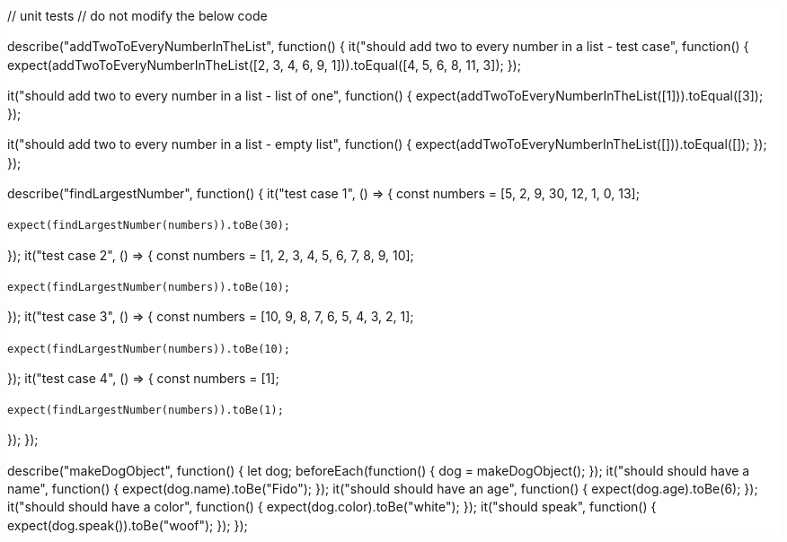 // unit tests
// do not modify the below code

describe("addTwoToEveryNumberInTheList", function() {
  it("should add two to every number in a list - test case", function() {
    expect(addTwoToEveryNumberInTheList([2, 3, 4, 6, 9, 1])).toEqual([4, 5, 6, 8, 11, 3]);
  });
  
  it("should add two to every number in a list - list of one", function() {
    expect(addTwoToEveryNumberInTheList([1])).toEqual([3]);
  });
  
  it("should add two to every number in a list - empty list", function() {
    expect(addTwoToEveryNumberInTheList([])).toEqual([]);
  });
});

describe("findLargestNumber", function() {
  it("test case 1", () => {
    const numbers = [5, 2, 9, 30, 12, 1, 0, 13];

    expect(findLargestNumber(numbers)).toBe(30);
  });
  it("test case 2", () => {
    const numbers = [1, 2, 3, 4, 5, 6, 7, 8, 9, 10];

    expect(findLargestNumber(numbers)).toBe(10);
  });
  it("test case 3", () => {
    const numbers = [10, 9, 8, 7, 6, 5, 4, 3, 2, 1];

    expect(findLargestNumber(numbers)).toBe(10);
  });
  it("test case 4", () => {
    const numbers = [1];

    expect(findLargestNumber(numbers)).toBe(1);
  });
});

describe("makeDogObject", function() {
  let dog;
  beforeEach(function() {
    dog = makeDogObject();
  });
  it("should should have a name", function() {
    expect(dog.name).toBe("Fido");
  });
  it("should should have an age", function() {
    expect(dog.age).toBe(6);
  });
  it("should should have a color", function() {
    expect(dog.color).toBe("white");
  });
  it("should speak", function() {
    expect(dog.speak()).toBe("woof");
  });
});
